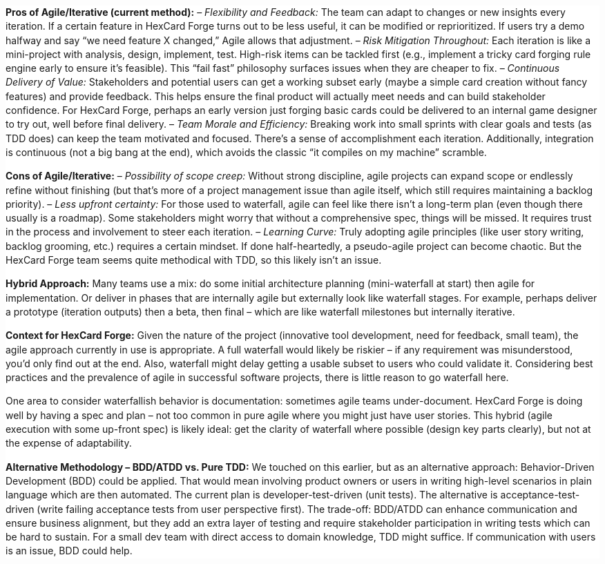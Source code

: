 **Pros of Agile/Iterative (current method):**
– *Flexibility and Feedback:* The team can adapt to changes or new insights every iteration. If a certain feature in HexCard Forge turns out to be less useful, it can be modified or reprioritized. If users try a demo halfway and say “we need feature X changed,” Agile allows that adjustment.
– *Risk Mitigation Throughout:* Each iteration is like a mini-project with analysis, design, implement, test. High-risk items can be tackled first (e.g., implement a tricky card forging rule engine early to ensure it’s feasible). This “fail fast” philosophy surfaces issues when they are cheaper to fix.
– *Continuous Delivery of Value:* Stakeholders and potential users can get a working subset early (maybe a simple card creation without fancy features) and provide feedback. This helps ensure the final product will actually meet needs and can build stakeholder confidence. For HexCard Forge, perhaps an early version just forging basic cards could be delivered to an internal game designer to try out, well before final delivery.
– *Team Morale and Efficiency:* Breaking work into small sprints with clear goals and tests (as TDD does) can keep the team motivated and focused. There’s a sense of accomplishment each iteration. Additionally, integration is continuous (not a big bang at the end), which avoids the classic “it compiles on my machine” scramble.

**Cons of Agile/Iterative:**
– *Possibility of scope creep:* Without strong discipline, agile projects can expand scope or endlessly refine without finishing (but that’s more of a project management issue than agile itself, which still requires maintaining a backlog priority).
– *Less upfront certainty:* For those used to waterfall, agile can feel like there isn’t a long-term plan (even though there usually is a roadmap). Some stakeholders might worry that without a comprehensive spec, things will be missed. It requires trust in the process and involvement to steer each iteration.
– *Learning Curve:* Truly adopting agile principles (like user story writing, backlog grooming, etc.) requires a certain mindset. If done half-heartedly, a pseudo-agile project can become chaotic. But the HexCard Forge team seems quite methodical with TDD, so this likely isn’t an issue.

**Hybrid Approach:** Many teams use a mix: do some initial architecture planning (mini-waterfall at start) then agile for implementation. Or deliver in phases that are internally agile but externally look like waterfall stages. For example, perhaps deliver a prototype (iteration outputs) then a beta, then final – which are like waterfall milestones but internally iterative.

**Context for HexCard Forge:** Given the nature of the project (innovative tool development, need for feedback, small team), the agile approach currently in use is appropriate. A full waterfall would likely be riskier – if any requirement was misunderstood, you’d only find out at the end. Also, waterfall might delay getting a usable subset to users who could validate it. Considering best practices and the prevalence of agile in successful software projects, there is little reason to go waterfall here.

One area to consider waterfallish behavior is documentation: sometimes agile teams under-document. HexCard Forge is doing well by having a spec and plan – not too common in pure agile where you might just have user stories. This hybrid (agile execution with some up-front spec) is likely ideal: get the clarity of waterfall where possible (design key parts clearly), but not at the expense of adaptability.

**Alternative Methodology – BDD/ATDD vs. Pure TDD:** We touched on this earlier, but as an alternative approach: Behavior-Driven Development (BDD) could be applied. That would mean involving product owners or users in writing high-level scenarios in plain language which are then automated. The current plan is developer-test-driven (unit tests). The alternative is acceptance-test-driven (write failing acceptance tests from user perspective first). The trade-off: BDD/ATDD can enhance communication and ensure business alignment, but they add an extra layer of testing and require stakeholder participation in writing tests which can be hard to sustain. For a small dev team with direct access to domain knowledge, TDD might suffice. If communication with users is an issue, BDD could help.
